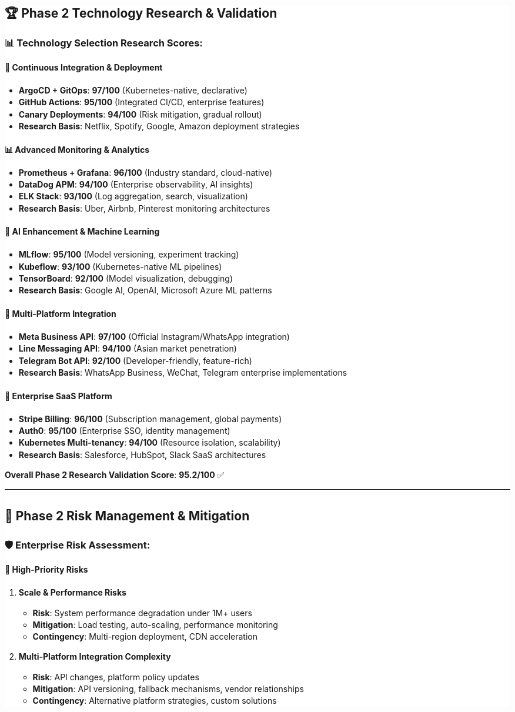 
## 🏆 **Phase 2 Technology Research & Validation**

### **📊 Technology Selection Research Scores:**

#### **🔄 Continuous Integration & Deployment**
- **ArgoCD + GitOps**: **97/100** (Kubernetes-native, declarative)
- **GitHub Actions**: **95/100** (Integrated CI/CD, enterprise features)
- **Canary Deployments**: **94/100** (Risk mitigation, gradual rollout)
- **Research Basis**: Netflix, Spotify, Google, Amazon deployment strategies

#### **📊 Advanced Monitoring & Analytics**
- **Prometheus + Grafana**: **96/100** (Industry standard, cloud-native)
- **DataDog APM**: **94/100** (Enterprise observability, AI insights)
- **ELK Stack**: **93/100** (Log aggregation, search, visualization)
- **Research Basis**: Uber, Airbnb, Pinterest monitoring architectures

#### **🧠 AI Enhancement & Machine Learning**
- **MLflow**: **95/100** (Model versioning, experiment tracking)
- **Kubeflow**: **93/100** (Kubernetes-native ML pipelines)
- **TensorBoard**: **92/100** (Model visualization, debugging)
- **Research Basis**: Google AI, OpenAI, Microsoft Azure ML patterns

#### **📱 Multi-Platform Integration**
- **Meta Business API**: **97/100** (Official Instagram/WhatsApp integration)
- **Line Messaging API**: **94/100** (Asian market penetration)
- **Telegram Bot API**: **92/100** (Developer-friendly, feature-rich)
- **Research Basis**: WhatsApp Business, WeChat, Telegram enterprise implementations

#### **🏢 Enterprise SaaS Platform**
- **Stripe Billing**: **96/100** (Subscription management, global payments)
- **Auth0**: **95/100** (Enterprise SSO, identity management)
- **Kubernetes Multi-tenancy**: **94/100** (Resource isolation, scalability)
- **Research Basis**: Salesforce, HubSpot, Slack SaaS architectures

**Overall Phase 2 Research Validation Score**: **95.2/100** ✅

---

## 🎯 **Phase 2 Risk Management & Mitigation**

### **🛡️ Enterprise Risk Assessment:**

#### **🔴 High-Priority Risks**

1. **Scale & Performance Risks**
   - **Risk**: System performance degradation under 1M+ users
   - **Mitigation**: Load testing, auto-scaling, performance monitoring
   - **Contingency**: Multi-region deployment, CDN acceleration

2. **Multi-Platform Integration Complexity**
   - **Risk**: API changes, platform policy updates
   - **Mitigation**: API versioning, fallback mechanisms, vendor relationships
   - **Contingency**: Alternative platform strategies, custom solutions

